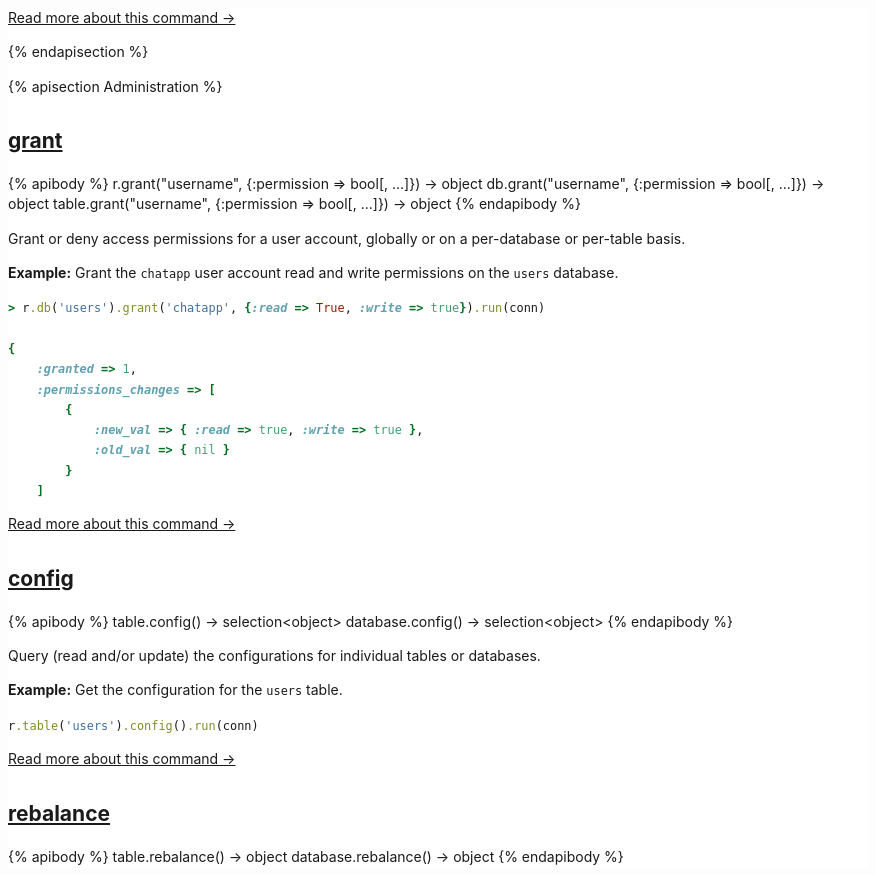 [Read more about this command &rarr;](polygon_sub/)

{% endapisection %}

{% apisection Administration %}

## [grant](grant/) ##

{% apibody %}
r.grant("username", {:permission => bool[, ...]}) &rarr; object
db.grant("username", {:permission => bool[, ...]}) &rarr; object
table.grant("username", {:permission => bool[, ...]}) &rarr; object
{% endapibody %}

Grant or deny access permissions for a user account, globally or on a per-database or per-table basis.

__Example:__ Grant the `chatapp` user account read and write permissions on the `users` database.

```rb
> r.db('users').grant('chatapp', {:read => True, :write => true}).run(conn)

{
    :granted => 1,
    :permissions_changes => [
        {
            :new_val => { :read => true, :write => true },
            :old_val => { nil }
        }
    ]
```

[Read more about this command &rarr;](grant/)

## [config](config/) ##

{% apibody %}
table.config() &rarr; selection&lt;object&gt;
database.config() &rarr; selection&lt;object&gt;
{% endapibody %}

Query (read and/or update) the configurations for individual tables or databases.

__Example:__ Get the configuration for the `users` table.

```rb
r.table('users').config().run(conn)
```

[Read more about this command &rarr;](config/)

## [rebalance](rebalance/) ##

{% apibody %}
table.rebalance() &rarr; object
database.rebalance() &rarr; object
{% endapibody %}
